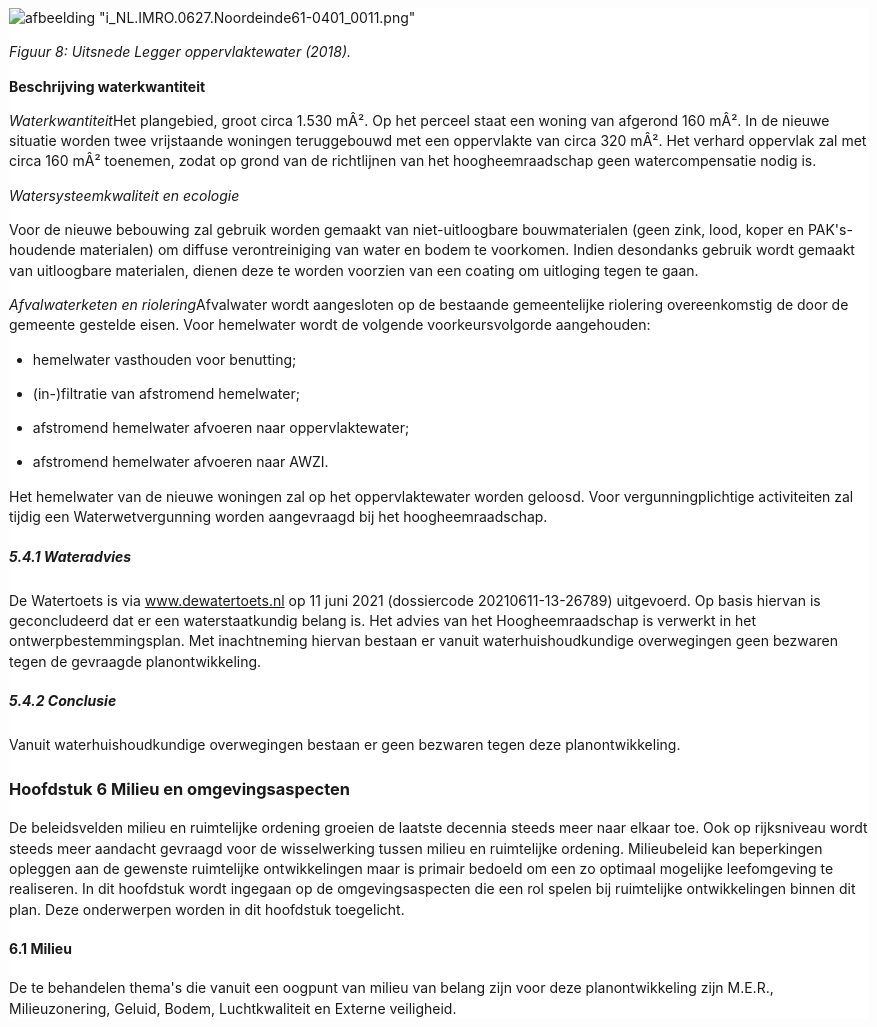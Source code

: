 ![afbeelding "i_NL.IMRO.0627.Noordeinde61-0401_0011.png"](i_NL.IMRO.0627.Noordeinde61-0401_0011.png)

*Figuur 8: Uitsnede Legger oppervlaktewater (2018\).*

**Beschrijving waterkwantiteit**

*Waterkwantiteit*Het plangebied, groot circa 1\.530 mÂ². Op het perceel staat een woning van afgerond 160 mÂ². In de nieuwe situatie worden twee vrijstaande woningen teruggebouwd met een oppervlakte van circa 320 mÂ². Het verhard oppervlak zal met circa 160 mÂ² toenemen, zodat op grond van de richtlijnen van het hoogheemraadschap geen watercompensatie nodig is.

*Watersysteemkwaliteit en ecologie*

Voor de nieuwe bebouwing zal gebruik worden gemaakt van niet\-uitloogbare bouwmaterialen (geen zink, lood, koper en PAK's\-houdende materialen) om diffuse verontreiniging van water en bodem te voorkomen. Indien desondanks gebruik wordt gemaakt van uitloogbare materialen, dienen deze te worden voorzien van een coating om uitloging tegen te gaan.

*Afvalwaterketen en riolering*Afvalwater wordt aangesloten op de bestaande gemeentelijke riolering overeenkomstig de door de gemeente gestelde eisen. Voor hemelwater wordt de volgende voorkeursvolgorde aangehouden:

* hemelwater vasthouden voor benutting;

* (in\-)filtratie van afstromend hemelwater;

* afstromend hemelwater afvoeren naar oppervlaktewater;

* afstromend hemelwater afvoeren naar AWZI.

Het hemelwater van de nieuwe woningen zal op het oppervlaktewater worden geloosd. Voor vergunningplichtige activiteiten zal tijdig een Waterwetvergunning worden aangevraagd bij het hoogheemraadschap.

##### 5\.4\.1 Wateradvies

De Watertoets is via www.dewatertoets.nl op 11 juni 2021 (dossiercode 20210611\-13\-26789\) uitgevoerd. Op basis hiervan is geconcludeerd dat er een waterstaatkundig belang is. Het advies van het Hoogheemraadschap is verwerkt in het ontwerpbestemmingsplan. Met inachtneming hiervan bestaan er vanuit waterhuishoudkundige overwegingen geen bezwaren tegen de gevraagde planontwikkeling.

##### 5\.4\.2 Conclusie

Vanuit waterhuishoudkundige overwegingen bestaan er geen bezwaren tegen deze planontwikkeling.

### Hoofdstuk 6 Milieu en omgevingsaspecten

De beleidsvelden milieu en ruimtelijke ordening groeien de laatste decennia steeds meer naar elkaar toe. Ook op rijksniveau wordt steeds meer aandacht gevraagd voor de wisselwerking tussen milieu en ruimtelijke ordening. Milieubeleid kan beperkingen opleggen aan de gewenste ruimtelijke ontwikkelingen maar is primair bedoeld om een zo optimaal mogelijke leefomgeving te realiseren. In dit hoofdstuk wordt ingegaan op de omgevingsaspecten die een rol spelen bij ruimtelijke ontwikkelingen binnen dit plan. Deze onderwerpen worden in dit hoofdstuk toegelicht.

#### 6\.1 Milieu

De te behandelen thema's die vanuit een oogpunt van milieu van belang zijn voor deze planontwikkeling zijn M.E.R., Milieuzonering, Geluid, Bodem, Luchtkwaliteit en Externe veiligheid.
